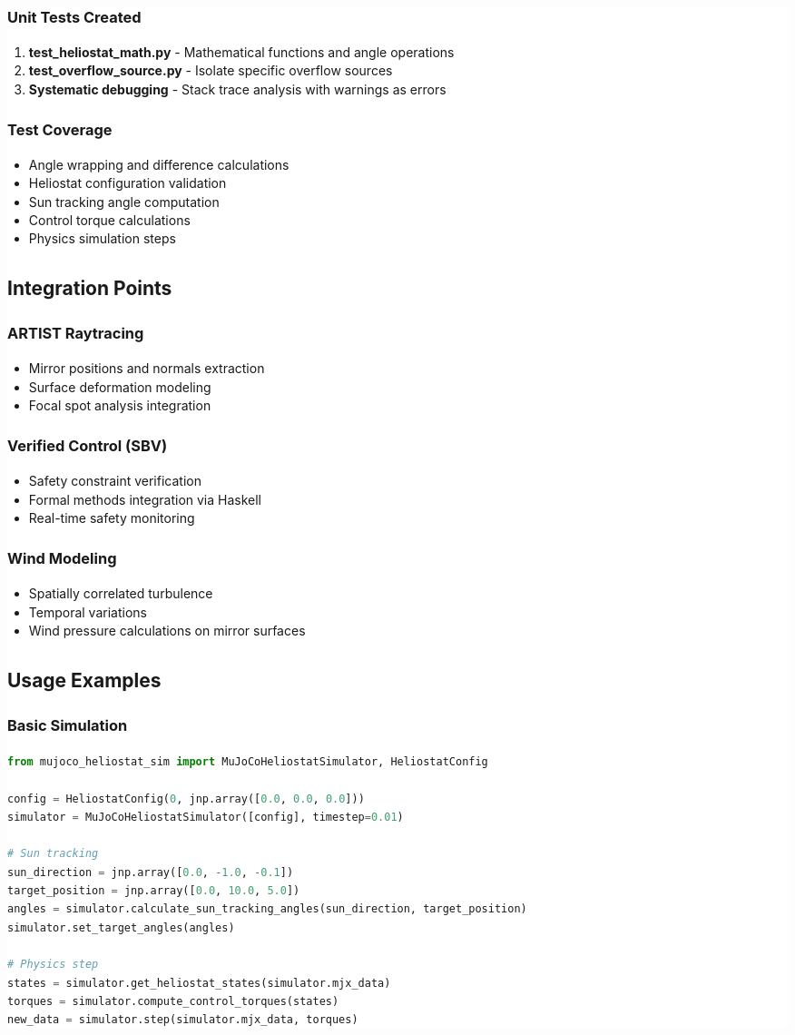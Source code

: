 ### Unit Tests Created
1. **test_heliostat_math.py** - Mathematical functions and angle operations
2. **test_overflow_source.py** - Isolate specific overflow sources
3. **Systematic debugging** - Stack trace analysis with warnings as errors

### Test Coverage
- Angle wrapping and difference calculations
- Heliostat configuration validation
- Sun tracking angle computation
- Control torque calculations
- Physics simulation steps

## Integration Points

### ARTIST Raytracing
- Mirror positions and normals extraction
- Surface deformation modeling
- Focal spot analysis integration

### Verified Control (SBV)
- Safety constraint verification
- Formal methods integration via Haskell
- Real-time safety monitoring

### Wind Modeling
- Spatially correlated turbulence
- Temporal variations
- Wind pressure calculations on mirror surfaces

## Usage Examples

### Basic Simulation
```python
from mujoco_heliostat_sim import MuJoCoHeliostatSimulator, HeliostatConfig

config = HeliostatConfig(0, jnp.array([0.0, 0.0, 0.0]))
simulator = MuJoCoHeliostatSimulator([config], timestep=0.01)

# Sun tracking
sun_direction = jnp.array([0.0, -1.0, -0.1])
target_position = jnp.array([0.0, 10.0, 5.0])
angles = simulator.calculate_sun_tracking_angles(sun_direction, target_position)
simulator.set_target_angles(angles)

# Physics step
states = simulator.get_heliostat_states(simulator.mjx_data)
torques = simulator.compute_control_torques(states)
new_data = simulator.step(simulator.mjx_data, torques)
```
